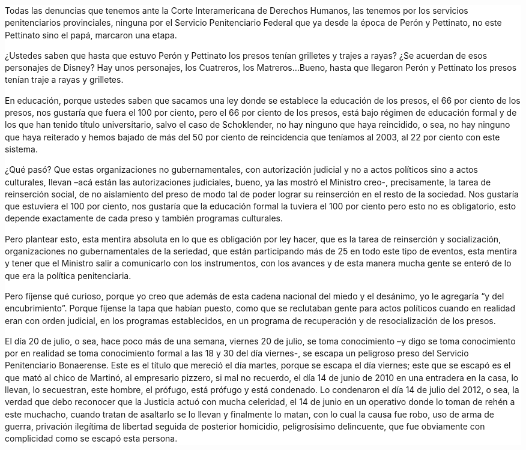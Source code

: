 Todas las denuncias que tenemos ante la Corte Interamericana de Derechos
Humanos, las tenemos por los servicios penitenciarios provinciales,
ninguna por el Servicio Penitenciario Federal que ya desde la época de
Perón y Pettinato, no este Pettinato sino el papá, marcaron una etapa.

¿Ustedes saben que hasta que estuvo Perón y Pettinato los presos tenían
grilletes y trajes a rayas? ¿Se acuerdan de esos personajes de Disney?
Hay unos personajes, los Cuatreros, los Matreros…Bueno, hasta que
llegaron Perón y Pettinato los presos tenían traje a rayas y grilletes.

En educación, porque ustedes saben que sacamos una ley donde se
establece la educación de los presos, el 66 por ciento de los presos,
nos gustaría que fuera el 100 por ciento, pero el 66 por ciento de los
presos, está bajo régimen de educación formal y de los que han tenido
título universitario, salvo el caso de Schoklender, no hay ninguno que
haya reincidido, o sea, no hay ninguno que haya reiterado y hemos bajado
de más del 50 por ciento de reincidencia que teníamos al 2003, al 22 por
ciento con este sistema.

¿Qué pasó? Que estas organizaciones no gubernamentales, con autorización
judicial y no a actos políticos sino a actos culturales, llevan –acá
están las autorizaciones judiciales, bueno, ya las mostró el Ministro
creo-, precisamente, la tarea de reinserción social, de no aislamiento
del preso de modo tal de poder lograr su reinserción en el resto de la
sociedad. Nos gustaría que estuviera el 100 por ciento, nos gustaría que
la educación formal la tuviera el 100 por ciento pero esto no es
obligatorio, esto depende exactamente de cada preso y también programas
culturales.

Pero plantear esto, esta mentira absoluta en lo que es obligación por
ley hacer, que es la tarea de reinserción y socialización,
organizaciones no gubernamentales de la seriedad, que están participando
más de 25 en todo este tipo de eventos, esta mentira y tener que el
Ministro salir a comunicarlo con los instrumentos, con los avances y de
esta manera mucha gente se enteró de lo que era la política
penitenciaria.

Pero fíjense qué curioso, porque yo creo que además de esta cadena
nacional del miedo y el desánimo, yo le agregaría “y del encubrimiento”.
Porque fíjense la tapa que habían puesto, como que se reclutaban gente
para actos políticos cuando en realidad eran con orden judicial, en los
programas establecidos, en un programa de recuperación y de
resocialización de los presos.

El día 20 de julio, o sea, hace poco más de una semana, viernes 20 de
julio, se toma conocimiento –y digo se toma conocimiento por en realidad
se toma conocimiento formal a las 18 y 30 del día viernes-, se escapa un
peligroso preso del Servicio Penitenciario Bonaerense. Este es el título
que mereció el día martes, porque se escapa el día viernes; este que se
escapó es el que mató al chico de Martinó, al empresario pizzero, si mal
no recuerdo, el día 14 de junio de 2010 en una entradera en la casa, lo
llevan, lo secuestran, este hombre, el prófugo, está prófugo y está
condenado. Lo condenaron el día 14 de julio del 2012, o sea, la verdad
que debo reconocer que la Justicia actuó con mucha celeridad, el 14 de
junio en un operativo donde lo toman de rehén a este muchacho, cuando
tratan de asaltarlo se lo llevan y finalmente lo matan, con lo cual la
causa fue robo, uso de arma de guerra, privación ilegítima de libertad
seguida de posterior homicidio, peligrosísimo delincuente, que fue
obviamente con complicidad como se escapó esta persona.
